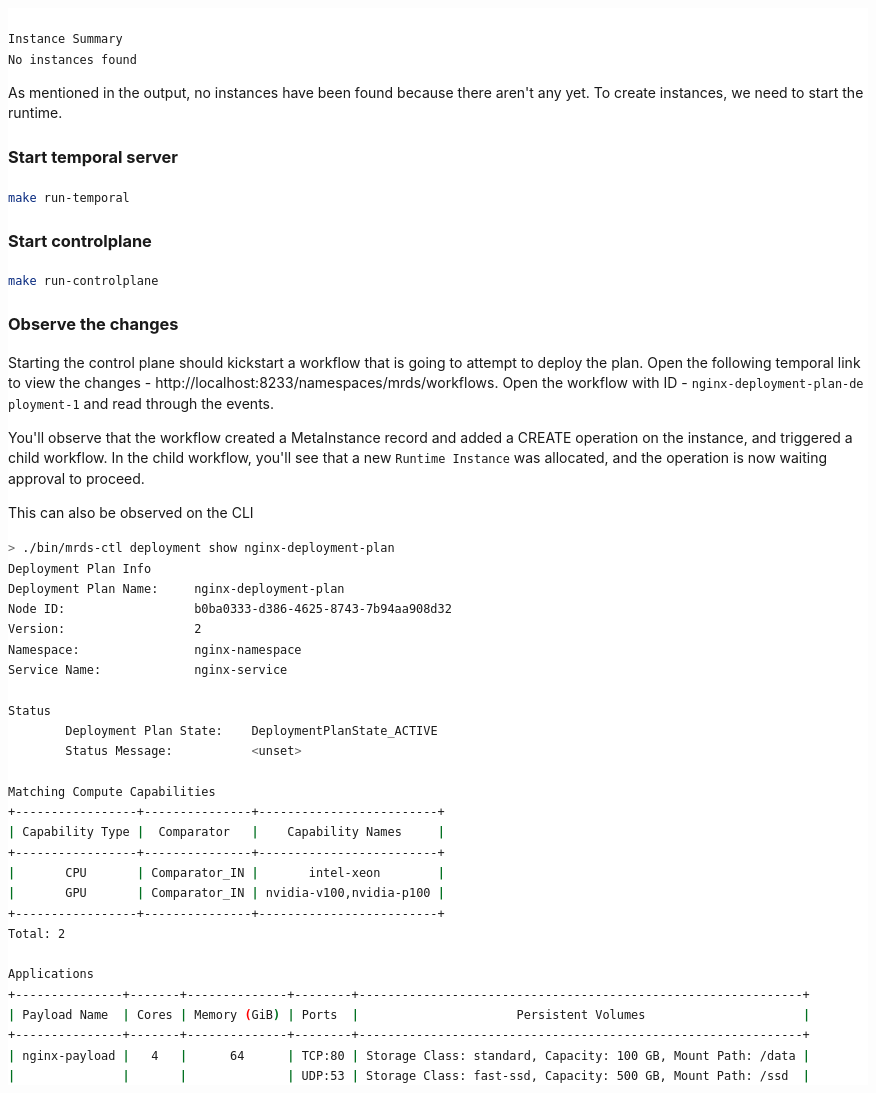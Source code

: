 ```bash

Instance Summary
No instances found
```

As mentioned in the output, no instances have been found because there aren't any yet. To create instances, we
need to start the runtime.

### Start temporal server
```bash
make run-temporal
```

### Start controlplane
```bash
make run-controlplane
```

### Observe the changes

Starting the control plane should kickstart a workflow that is going to attempt to deploy
the plan. Open the following temporal link to view the changes - http://localhost:8233/namespaces/mrds/workflows.
Open the workflow with ID - `nginx-deployment-plan-deployment-1` and read through the events.

You'll observe that the workflow created a MetaInstance record and added a CREATE operation on the
instance, and triggered a child workflow. In the child workflow, you'll see that a new `Runtime Instance`
was allocated, and the operation is now waiting approval to proceed.

This can also be observed on the CLI
```bash
> ./bin/mrds-ctl deployment show nginx-deployment-plan
Deployment Plan Info
Deployment Plan Name:     nginx-deployment-plan
Node ID:                  b0ba0333-d386-4625-8743-7b94aa908d32
Version:                  2
Namespace:                nginx-namespace
Service Name:             nginx-service

Status
        Deployment Plan State:    DeploymentPlanState_ACTIVE
        Status Message:           <unset>

Matching Compute Capabilities
+-----------------+---------------+-------------------------+
| Capability Type |  Comparator   |    Capability Names     |
+-----------------+---------------+-------------------------+
|       CPU       | Comparator_IN |       intel-xeon        |
|       GPU       | Comparator_IN | nvidia-v100,nvidia-p100 |
+-----------------+---------------+-------------------------+
Total: 2

Applications
+---------------+-------+--------------+--------+--------------------------------------------------------------+
| Payload Name  | Cores | Memory (GiB) | Ports  |                      Persistent Volumes                      |
+---------------+-------+--------------+--------+--------------------------------------------------------------+
| nginx-payload |   4   |      64      | TCP:80 | Storage Class: standard, Capacity: 100 GB, Mount Path: /data |
|               |       |              | UDP:53 | Storage Class: fast-ssd, Capacity: 500 GB, Mount Path: /ssd  |
```
